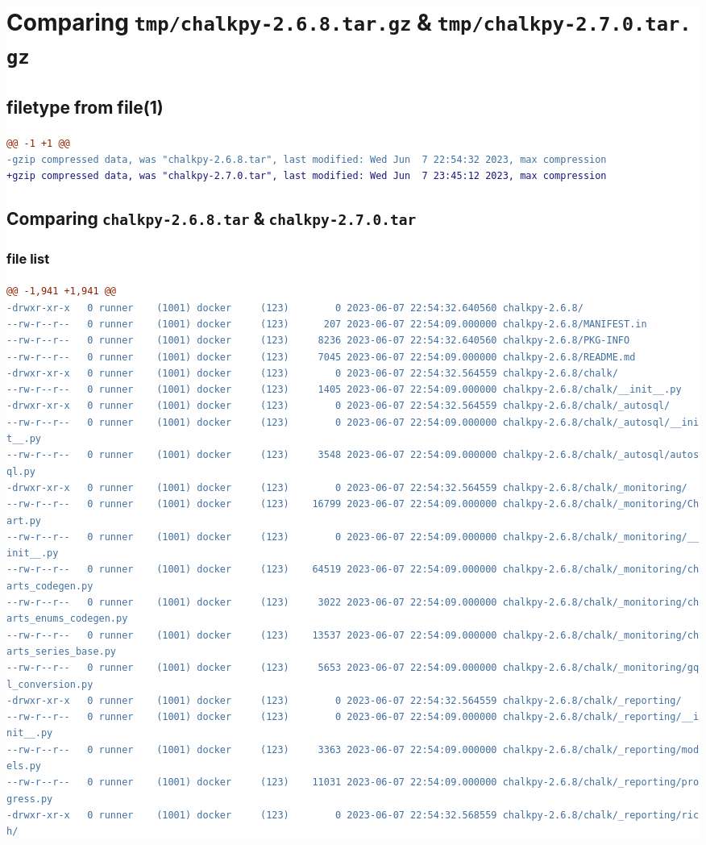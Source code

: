 # Comparing `tmp/chalkpy-2.6.8.tar.gz` & `tmp/chalkpy-2.7.0.tar.gz`

## filetype from file(1)

```diff
@@ -1 +1 @@
-gzip compressed data, was "chalkpy-2.6.8.tar", last modified: Wed Jun  7 22:54:32 2023, max compression
+gzip compressed data, was "chalkpy-2.7.0.tar", last modified: Wed Jun  7 23:45:12 2023, max compression
```

## Comparing `chalkpy-2.6.8.tar` & `chalkpy-2.7.0.tar`

### file list

```diff
@@ -1,941 +1,941 @@
-drwxr-xr-x   0 runner    (1001) docker     (123)        0 2023-06-07 22:54:32.640560 chalkpy-2.6.8/
--rw-r--r--   0 runner    (1001) docker     (123)      207 2023-06-07 22:54:09.000000 chalkpy-2.6.8/MANIFEST.in
--rw-r--r--   0 runner    (1001) docker     (123)     8236 2023-06-07 22:54:32.640560 chalkpy-2.6.8/PKG-INFO
--rw-r--r--   0 runner    (1001) docker     (123)     7045 2023-06-07 22:54:09.000000 chalkpy-2.6.8/README.md
-drwxr-xr-x   0 runner    (1001) docker     (123)        0 2023-06-07 22:54:32.564559 chalkpy-2.6.8/chalk/
--rw-r--r--   0 runner    (1001) docker     (123)     1405 2023-06-07 22:54:09.000000 chalkpy-2.6.8/chalk/__init__.py
-drwxr-xr-x   0 runner    (1001) docker     (123)        0 2023-06-07 22:54:32.564559 chalkpy-2.6.8/chalk/_autosql/
--rw-r--r--   0 runner    (1001) docker     (123)        0 2023-06-07 22:54:09.000000 chalkpy-2.6.8/chalk/_autosql/__init__.py
--rw-r--r--   0 runner    (1001) docker     (123)     3548 2023-06-07 22:54:09.000000 chalkpy-2.6.8/chalk/_autosql/autosql.py
-drwxr-xr-x   0 runner    (1001) docker     (123)        0 2023-06-07 22:54:32.564559 chalkpy-2.6.8/chalk/_monitoring/
--rw-r--r--   0 runner    (1001) docker     (123)    16799 2023-06-07 22:54:09.000000 chalkpy-2.6.8/chalk/_monitoring/Chart.py
--rw-r--r--   0 runner    (1001) docker     (123)        0 2023-06-07 22:54:09.000000 chalkpy-2.6.8/chalk/_monitoring/__init__.py
--rw-r--r--   0 runner    (1001) docker     (123)    64519 2023-06-07 22:54:09.000000 chalkpy-2.6.8/chalk/_monitoring/charts_codegen.py
--rw-r--r--   0 runner    (1001) docker     (123)     3022 2023-06-07 22:54:09.000000 chalkpy-2.6.8/chalk/_monitoring/charts_enums_codegen.py
--rw-r--r--   0 runner    (1001) docker     (123)    13537 2023-06-07 22:54:09.000000 chalkpy-2.6.8/chalk/_monitoring/charts_series_base.py
--rw-r--r--   0 runner    (1001) docker     (123)     5653 2023-06-07 22:54:09.000000 chalkpy-2.6.8/chalk/_monitoring/gql_conversion.py
-drwxr-xr-x   0 runner    (1001) docker     (123)        0 2023-06-07 22:54:32.564559 chalkpy-2.6.8/chalk/_reporting/
--rw-r--r--   0 runner    (1001) docker     (123)        0 2023-06-07 22:54:09.000000 chalkpy-2.6.8/chalk/_reporting/__init__.py
--rw-r--r--   0 runner    (1001) docker     (123)     3363 2023-06-07 22:54:09.000000 chalkpy-2.6.8/chalk/_reporting/models.py
--rw-r--r--   0 runner    (1001) docker     (123)    11031 2023-06-07 22:54:09.000000 chalkpy-2.6.8/chalk/_reporting/progress.py
-drwxr-xr-x   0 runner    (1001) docker     (123)        0 2023-06-07 22:54:32.568559 chalkpy-2.6.8/chalk/_reporting/rich/
```